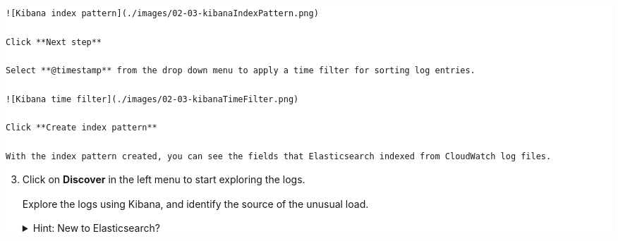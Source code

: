     ![Kibana index pattern](./images/02-03-kibanaIndexPattern.png)

    Click **Next step**

    Select **@timestamp** from the drop down menu to apply a time filter for sorting log entries.

    ![Kibana time filter](./images/02-03-kibanaTimeFilter.png)

    Click **Create index pattern**

    With the index pattern created, you can see the fields that Elasticsearch indexed from CloudWatch log files.  

3. Click on **Discover** in the left menu to start exploring the logs.

    Explore the logs using Kibana, and identify the source of the unusual load.

    <details>
    <summary>Hint: New to Elasticsearch?</summary>
    If you're 100% new to Elasticsearch, try scrolling through the log entries to see if anything stands out.  Though you'll quickly realize that ALB health checks pepper the log stream with GET requests.  
